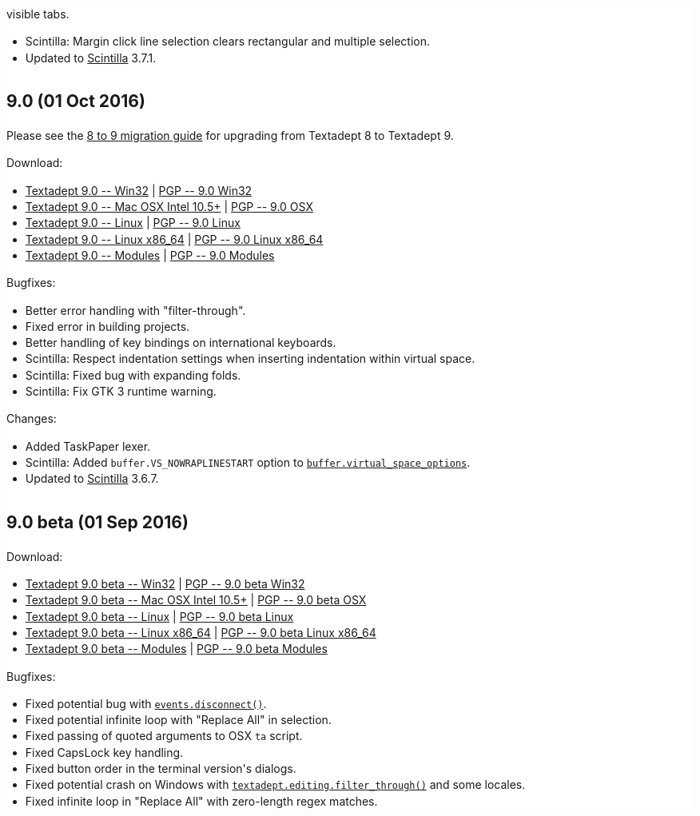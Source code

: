   visible tabs.
* Scintilla: Margin click line selection clears rectangular and multiple
  selection.
* Updated to [Scintilla][] 3.7.1.

[Textadept 9.1 -- Win32]: download/textadept_9.1.win32.zip
[Textadept 9.1 -- Mac OSX Intel 10.5+]: download/textadept_9.1.osx.zip
[Textadept 9.1 -- Linux]: download/textadept_9.1.i386.tgz
[Textadept 9.1 -- Linux x86_64]: download/textadept_9.1.x86_64.tgz
[Textadept 9.1 -- Modules]: download/textadept_9.1.modules.zip
[PGP -- 9.1 Win32]: download/textadept_9.1.win32.zip.asc
[PGP -- 9.1 OSX]: download/textadept_9.1.osx.zip.asc
[PGP -- 9.1 Linux]: download/textadept_9.1.i386.tgz.asc
[PGP -- 9.1 Linux x86_64]: download/textadept_9.1.x86_64.tgz.asc
[PGP -- 9.1 Modules]: download/textadept_9.1.modules.zip.asc
[`buffer.EDGE_MULTILINE`]: api.html#buffer.EDGE_MULTILINE
[`buffer:multi_edge_add_line()`]: api.html#buffer.multi_edge_add_line
[`buffer:multi_edge_clear_all()`]: api.html#buffer.multi_edge_clear_all
[`buffer.MARGIN_COLOUR`]: api.html#buffer.MARGIN_COLOUR
[`buffer.margin_back_n`]: api.html#buffer.margin_back_n
[`buffer.margins`]: api.html#buffer.margins
[`buffer:toggle_fold_display_text()`]: api.html#buffer.toggle_fold_display_text
[`buffer.fold_display_text_style`]: api.html#buffer.fold_display_text_style
[`buffer.tab_draw_mode`]: api.html#buffer.tab_draw_mode
[Scintilla]: http://scintilla.org

## 9.0 (01 Oct 2016)

Please see the [8 to 9 migration guide][] for upgrading from Textadept 8 to
Textadept 9.

Download:

* [Textadept 9.0 -- Win32][] | [PGP -- 9.0 Win32][]
* [Textadept 9.0 -- Mac OSX Intel 10.5+][] | [PGP -- 9.0 OSX][]
* [Textadept 9.0 -- Linux][] | [PGP -- 9.0 Linux][]
* [Textadept 9.0 -- Linux x86_64][] | [PGP -- 9.0 Linux x86_64][]
* [Textadept 9.0 -- Modules][] | [PGP -- 9.0 Modules][]

Bugfixes:

* Better error handling with "filter-through".
* Fixed error in building projects.
* Better handling of key bindings on international keyboards.
* Scintilla: Respect indentation settings when inserting indentation within
  virtual space.
* Scintilla: Fixed bug with expanding folds.
* Scintilla: Fix GTK 3 runtime warning.

Changes:

* Added TaskPaper lexer.
* Scintilla: Added `buffer.VS_NOWRAPLINESTART` option to
  [`buffer.virtual_space_options`][].
* Updated to [Scintilla][] 3.6.7.

[8 to 9 migration guide]: manual.html#Textadept.8.to.9
[Textadept 9.0 -- Win32]: download/textadept_9.0.win32.zip
[Textadept 9.0 -- Mac OSX Intel 10.5+]: download/textadept_9.0.osx.zip
[Textadept 9.0 -- Linux]: download/textadept_9.0.i386.tgz
[Textadept 9.0 -- Linux x86_64]: download/textadept_9.0.x86_64.tgz
[Textadept 9.0 -- Modules]: download/textadept_9.0.modules.zip
[PGP -- 9.0 Win32]: download/textadept_9.0.win32.zip.asc
[PGP -- 9.0 OSX]: download/textadept_9.0.osx.zip.asc
[PGP -- 9.0 Linux]: download/textadept_9.0.i386.tgz.asc
[PGP -- 9.0 Linux x86_64]: download/textadept_9.0.x86_64.tgz.asc
[PGP -- 9.0 Modules]: download/textadept_9.0.modules.zip.asc
[`buffer.virtual_space_options`]: api.html#buffer.virtual_space_options
[Scintilla]: http://scintilla.org

## 9.0 beta (01 Sep 2016)

Download:

* [Textadept 9.0 beta -- Win32][] | [PGP -- 9.0 beta Win32][]
* [Textadept 9.0 beta -- Mac OSX Intel 10.5+][] | [PGP -- 9.0 beta OSX][]
* [Textadept 9.0 beta -- Linux][] | [PGP -- 9.0 beta Linux][]
* [Textadept 9.0 beta -- Linux x86_64][] | [PGP -- 9.0 beta Linux x86_64][]
* [Textadept 9.0 beta -- Modules][] | [PGP -- 9.0 beta Modules][]

Bugfixes:

* Fixed potential bug with [`events.disconnect()`][].
* Fixed potential infinite loop with "Replace All" in selection.
* Fixed passing of quoted arguments to OSX `ta` script.
* Fixed CapsLock key handling.
* Fixed button order in the terminal version's dialogs.
* Fixed potential crash on Windows with [`textadept.editing.filter_through()`][]
  and some locales.
* Fixed infinite loop in "Replace All" with zero-length regex matches.


[Atom Feed]: feed
[PGP Public Key]: https://foicica.com/foicica.pgp
[donate]: http://gum.co/textadept
[book]: MEDIA.html#Book
[Textadept 10.4 -- Win32]: download/textadept_10.4.win32.zip
[Textadept 10.4 -- Mac OSX 10.6+]: download/textadept_10.4.osx.zip
[Textadept 10.4 -- Linux]: download/textadept_10.4.i386.tgz
[Textadept 10.4 -- Linux x86_64]: download/textadept_10.4.x86_64.tgz
[Textadept 10.4 -- Modules]: download/textadept_10.4.modules.zip
[PGP -- 10.4 Win32]: download/textadept_10.4.win32.zip.asc
[PGP -- 10.4 OSX]: download/textadept_10.4.osx.zip.asc
[PGP -- 10.4 Linux]: download/textadept_10.4.i386.tgz.asc
[PGP -- 10.4 Linux x86_64]: download/textadept_10.4.x86_64.tgz.asc
[PGP -- 10.4 Modules]: download/textadept_10.4.modules.zip.asc
[`events.SAVE_POINT_LEFT`]: api.html#events.SAVE_POINT_LEFT
[LuaFileSystem]: https://keplerproject.github.io/luafilesystem/
[LPeg]: http://www.inf.puc-rio.br/~roberto/lpeg/
[Textadept 10.3 -- Win32]: download/textadept_10.3.win32.zip
[Textadept 10.3 -- Mac OSX 10.6+]: download/textadept_10.3.osx.zip
[Textadept 10.3 -- Linux]: download/textadept_10.3.i386.tgz
[Textadept 10.3 -- Linux x86_64]: download/textadept_10.3.x86_64.tgz
[Textadept 10.3 -- Modules]: download/textadept_10.3.modules.zip
[PGP -- 10.3 Win32]: download/textadept_10.3.win32.zip.asc
[PGP -- 10.3 OSX]: download/textadept_10.3.osx.zip.asc
[PGP -- 10.3 Linux]: download/textadept_10.3.i386.tgz.asc
[PGP -- 10.3 Linux x86_64]: download/textadept_10.3.x86_64.tgz.asc
[PGP -- 10.3 Modules]: download/textadept_10.3.modules.zip.asc
[Textadept 10.3 beta -- Win32]: download/textadept_10.3_beta.win32.zip
[Textadept 10.3 beta -- Mac OSX 10.6+]: download/textadept_10.3_beta.osx.zip
[Textadept 10.3 beta -- Linux]: download/textadept_10.3_beta.i386.tgz
[Textadept 10.3 beta -- Linux x86_64]: download/textadept_10.3_beta.x86_64.tgz
[Textadept 10.3 beta -- Modules]: download/textadept_10.3_beta.modules.zip
[PGP -- 10.3 beta Win32]: download/textadept_10.3_beta.win32.zip.asc
[PGP -- 10.3 beta OSX]: download/textadept_10.3_beta.osx.zip.asc
[PGP -- 10.3 beta Linux]: download/textadept_10.3_beta.i386.tgz.asc
[PGP -- 10.3 beta Linux x86_64]: download/textadept_10.3_beta.x86_64.tgz.asc
[PGP -- 10.3 beta Modules]: download/textadept_10.3_beta.modules.zip.asc
[`ui.command_entry.finish_mode()`]: api.html#ui.command_entry.finish_mode
[`os.spawn()`]: api.html#os.spawn
[`textadept.editing.show_documentation()`]: api.html#textadept.editing.show_documentation
[`textadept.editing.highlight_word()`]: api.html#textadept.editing.highlight_word
[file filter]: api.html#lfs.dir_foreach
[PDCurses]: https://pdcurses.sourceforge.io/
[Textadept 10.2 -- Win32]: download/textadept_10.2.win32.zip
[Textadept 10.2 -- Mac OSX 10.6+]: download/textadept_10.2.osx.zip
[Textadept 10.2 -- Linux]: download/textadept_10.2.i386.tgz
[Textadept 10.2 -- Linux x86_64]: download/textadept_10.2.x86_64.tgz
[Textadept 10.2 -- Modules]: download/textadept_10.2.modules.zip
[PGP -- 10.2 Win32]: download/textadept_10.2.win32.zip.asc
[PGP -- 10.2 OSX]: download/textadept_10.2.osx.zip.asc
[PGP -- 10.2 Linux]: download/textadept_10.2.i386.tgz.asc
[PGP -- 10.2 Linux x86_64]: download/textadept_10.2.x86_64.tgz.asc
[PGP -- 10.2 Modules]: download/textadept_10.2.modules.zip.asc
[`string.iconv()`]: api.html#string.iconv
[`os.spawn()`]: api.html#os.spawn
[`spawn_proc:wait()`]: api.html#spawn_proc:wait
[`textadept.editing.filter_through()`]: api.html#textadept.editing.filt
[`textadept.macros`]: api.html#textadept.macros
[Textadept 10.1 -- Win32]: download/textadept_10.1.win32.zip
[Textadept 10.1 -- Mac OSX 10.6+]: download/textadept_10.1.osx.zip
[Textadept 10.1 -- Linux]: download/textadept_10.1.i386.tgz
[Textadept 10.1 -- Linux x86_64]: download/textadept_10.1.x86_64.tgz
[Textadept 10.1 -- Modules]: download/textadept_10.1.modules.zip
[PGP -- 10.1 Win32]: download/textadept_10.1.win32.zip.asc
[PGP -- 10.1 OSX]: download/textadept_10.1.osx.zip.asc
[PGP -- 10.1 Linux]: download/textadept_10.1.i386.tgz.asc
[PGP -- 10.1 Linux x86_64]: download/textadept_10.1.x86_64.tgz.asc
[PGP -- 10.1 Modules]: download/textadept_10.1.modules.zip.asc
[`spawn_proc:read()`]: api.html#spawn_proc:read
[`events.RESET_BEFORE`]: api.html#events.RESET_BEFORE
[`events.RESET_AFTER`]: api.html#events.RESET_AFTER
[`ui.find.find_in_files_filters`]: api.html#ui.find.find_in_files_filters
[9 to 10 migration guide]: manual.html#Textadept.9.to.10
[Textadept 10.0 -- Win32]: download/textadept_10.0.win32.zip
[Textadept 10.0 -- Mac OSX 10.6+]: download/textadept_10.0.osx.zip
[Textadept 10.0 -- Linux]: download/textadept_10.0.i386.tgz
[Textadept 10.0 -- Linux x86_64]: download/textadept_10.0.x86_64.tgz
[Textadept 10.0 -- Modules]: download/textadept_10.0.modules.zip
[PGP -- 10.0 Win32]: download/textadept_10.0.win32.zip.asc
[PGP -- 10.0 OSX]: download/textadept_10.0.osx.zip.asc
[PGP -- 10.0 Linux]: download/textadept_10.0.i386.tgz.asc
[PGP -- 10.0 Linux x86_64]: download/textadept_10.0.x86_64.tgz.asc
[PGP -- 10.0 Modules]: download/textadept_10.0.modules.zip.asc
[`buffer:set_theme()`]: api.html#buffer.set_theme
[Lua]: http://lua.org
[Textadept 10.0 beta 2 -- Win32]: download/textadept_10.0_beta_2.win32.zip
[Textadept 10.0 beta 2 -- Mac OSX 10.6+]: download/textadept_10.0_beta_2.osx.zip
[Textadept 10.0 beta 2 -- Linux]: download/textadept_10.0_beta_2.i386.tgz
[Textadept 10.0 beta 2 -- Linux x86_64]: download/textadept_10.0_beta_2.x86_64.tgz
[Textadept 10.0 beta 2 -- Modules]: download/textadept_10.0_beta_2.modules.zip
[PGP -- 10.0 beta 2 Win32]: download/textadept_10.0_beta_2.win32.zip.asc
[PGP -- 10.0 beta 2 OSX]: download/textadept_10.0_beta_2.osx.zip.asc
[PGP -- 10.0 beta 2 Linux]: download/textadept_10.0_beta_2.i386.tgz.asc
[PGP -- 10.0 beta 2 Linux x86_64]: download/textadept_10.0_beta_2.x86_64.tgz.asc
[PGP -- 10.0 beta 2 Modules]: download/textadept_10.0_beta_2.modules.zip.asc
[Textadept 10.0 beta -- Win32]: download/textadept_10.0_beta.win32.zip
[Textadept 10.0 beta -- Mac OSX 10.6+]: download/textadept_10.0_beta.osx.zip
[Textadept 10.0 beta -- Linux]: download/textadept_10.0_beta.i386.tgz
[Textadept 10.0 beta -- Linux x86_64]: download/textadept_10.0_beta.x86_64.tgz
[Textadept 10.0 beta -- Modules]: download/textadept_10.0_beta.modules.zip
[PGP -- 10.0 beta Win32]: download/textadept_10.0_beta.win32.zip.asc
[PGP -- 10.0 beta OSX]: download/textadept_10.0_beta.osx.zip.asc
[PGP -- 10.0 beta Linux]: download/textadept_10.0_beta.i386.tgz.asc
[PGP -- 10.0 beta Linux x86_64]: download/textadept_10.0_beta.x86_64.tgz.asc
[PGP -- 10.0 beta Modules]: download/textadept_10.0_beta.modules.zip.asc
[Textadept 10.0 alpha 3 -- Win32]: download/textadept_10.0_alpha_3.win32.zip
[Textadept 10.0 alpha 3 -- Mac OSX Intel 10.5+]: download/textadept_10.0_alpha_3.osx.zip
[Textadept 10.0 alpha 3 -- Linux]: download/textadept_10.0_alpha_3.i386.tgz
[Textadept 10.0 alpha 3 -- Linux x86_64]: download/textadept_10.0_alpha_3.x86_64.tgz
[Textadept 10.0 alpha 3 -- Modules]: download/textadept_10.0_alpha_3.modules.zip
[PGP -- 10.0 alpha 3 Win32]: download/textadept_10.0_alpha_3.win32.zip.asc
[PGP -- 10.0 alpha 3 OSX]: download/textadept_10.0_alpha_3.osx.zip.asc
[PGP -- 10.0 alpha 3 Linux]: download/textadept_10.0_alpha_3.i386.tgz.asc
[PGP -- 10.0 alpha 3 Linux x86_64]: download/textadept_10.0_alpha_3.x86_64.tgz.asc
[PGP -- 10.0 alpha 3 Modules]: download/textadept_10.0_alpha_3.modules.zip.asc
[`buffer.set_theme()`]: api.html#buffer.set_theme
[`events.AUTO_C_SELECTION_CHANGE`]: api.html#events.AUTO_C_SELECTION_CHANGE
[Textadept 10.0 alpha 2 -- Win32]: download/textadept_10.0_alpha_2.win32.zip
[Textadept 10.0 alpha 2 -- Mac OSX Intel 10.5+]: download/textadept_10.0_alpha_2.osx.zip
[Textadept 10.0 alpha 2 -- Linux]: download/textadept_10.0_alpha_2.i386.tgz
[Textadept 10.0 alpha 2 -- Linux x86_64]: download/textadept_10.0_alpha_2.x86_64.tgz
[Textadept 10.0 alpha 2 -- Modules]: download/textadept_10.0_alpha_2.modules.zip
[PGP -- 10.0 alpha 2 Win32]: download/textadept_10.0_alpha_2.win32.zip.asc
[PGP -- 10.0 alpha 2 OSX]: download/textadept_10.0_alpha_2.osx.zip.asc
[PGP -- 10.0 alpha 2 Linux]: download/textadept_10.0_alpha_2.i386.tgz.asc
[PGP -- 10.0 alpha 2 Linux x86_64]: download/textadept_10.0_alpha_2.x86_64.tgz.asc
[PGP -- 10.0 alpha 2 Modules]: download/textadept_10.0_alpha_2.modules.zip.asc
[`buffer.move_extends_selection`]: api.html#buffer.move_extends_selection
[Textadept 10.0 alpha -- Win32]: download/textadept_10.0_alpha.win32.zip
[Textadept 10.0 alpha -- Mac OSX Intel 10.5+]: download/textadept_10.0_alpha.osx.zip
[Textadept 10.0 alpha -- Linux]: download/textadept_10.0_alpha.i386.tgz
[Textadept 10.0 alpha -- Linux x86_64]: download/textadept_10.0_alpha.x86_64.tgz
[Textadept 10.0 alpha -- Modules]: download/textadept_10.0_alpha.modules.zip
[PGP -- 10.0 alpha Win32]: download/textadept_10.0_alpha.win32.zip.asc
[PGP -- 10.0 alpha OSX]: download/textadept_10.0_alpha.osx.zip.asc
[PGP -- 10.0 alpha Linux]: download/textadept_10.0_alpha.i386.tgz.asc
[PGP -- 10.0 alpha Linux x86_64]: download/textadept_10.0_alpha.x86_64.tgz.asc
[PGP -- 10.0 alpha Modules]: download/textadept_10.0_alpha.modules.zip.asc
[`textadept.editing.select_enclosed()`]: api.html#textadept.editing.select_enclosed
[`buffer.set_theme()`]: api.html#buffer.set_theme
[`buffer.brace_match()`]: api.html#buffer.brace_match
[`events.ZOOM`]: api.html#events.ZOOM
[create lexers]: api.html#lexer
[Textadept 9.6 -- Win32]: download/textadept_9.6.win32.zip
[Textadept 9.6 -- Mac OSX Intel 10.5+]: download/textadept_9.6.osx.zip
[Textadept 9.6 -- Linux]: download/textadept_9.6.i386.tgz
[Textadept 9.6 -- Linux x86_64]: download/textadept_9.6.x86_64.tgz
[Textadept 9.6 -- Modules]: download/textadept_9.6.modules.zip
[PGP -- 9.6 Win32]: download/textadept_9.6.win32.zip.asc
[PGP -- 9.6 OSX]: download/textadept_9.6.osx.zip.asc
[PGP -- 9.6 Linux]: download/textadept_9.6.i386.tgz.asc
[PGP -- 9.6 Linux x86_64]: download/textadept_9.6.x86_64.tgz.asc
[PGP -- 9.6 Modules]: download/textadept_9.6.modules.zip.asc
[Textadept 9.5 -- Win32]: download/textadept_9.5.win32.zip
[Textadept 9.5 -- Mac OSX Intel 10.5+]: download/textadept_9.5.osx.zip
[Textadept 9.5 -- Linux]: download/textadept_9.5.i386.tgz
[Textadept 9.5 -- Linux x86_64]: download/textadept_9.5.x86_64.tgz
[Textadept 9.5 -- Modules]: download/textadept_9.5.modules.zip
[PGP -- 9.5 Win32]: download/textadept_9.5.win32.zip.asc
[PGP -- 9.5 OSX]: download/textadept_9.5.osx.zip.asc
[PGP -- 9.5 Linux]: download/textadept_9.5.i386.tgz.asc
[PGP -- 9.5 Linux x86_64]: download/textadept_9.5.x86_64.tgz.asc
[PGP -- 9.5 Modules]: download/textadept_9.5.modules.zip.asc
[`buffer.margin_left`]: api.html#buffer.margin_left
[`buffer.margin_right`]: api.html#buffer.margin_right
[`ui.switch_buffer()`]: api.html#ui.switch_buffer
[`io.open_file()`]: api.html#io.open_file
[Textadept 9.5 beta -- Win32]: download/textadept_9.5_beta.win32.zip
[Textadept 9.5 beta -- Mac OSX Intel 10.5+]: download/textadept_9.5_beta.osx.zip
[Textadept 9.5 beta -- Linux]: download/textadept_9.5_beta.i386.tgz
[Textadept 9.5 beta -- Linux x86_64]: download/textadept_9.5_beta.x86_64.tgz
[Textadept 9.5 beta -- Modules]: download/textadept_9.5_beta.modules.zip
[PGP -- 9.5 beta Win32]: download/textadept_9.5_beta.win32.zip.asc
[PGP -- 9.5 beta OSX]: download/textadept_9.5_beta.osx.zip.asc
[PGP -- 9.5 beta Linux]: download/textadept_9.5_beta.i386.tgz.asc
[PGP -- 9.5 beta Linux x86_64]: download/textadept_9.5_beta.x86_64.tgz.asc
[PGP -- 9.5 beta Modules]: download/textadept_9.5_beta.modules.zip.asc
[`buffer.caret_line_frame`]: api.html#buffer.caret_line_frame
[`buffer:line_reverse()`]: api.html#buffer.line_reverse
[`ui.dialogs.colorselect()`]: api.html#ui.dialogs.colorselect
[`ui.dialogs.fontselect()`]: api.html#ui.dialogs.fontselect
[filter-through]: manual.html#Shell.Commands.and.Filtering.Text
[Lua command entry]: manual.html#Lua.Command.Entry
[Textadept 9.4 -- Win32]: download/textadept_9.4.win32.zip
[Textadept 9.4 -- Mac OSX Intel 10.5+]: download/textadept_9.4.osx.zip
[Textadept 9.4 -- Linux]: download/textadept_9.4.i386.tgz
[Textadept 9.4 -- Linux x86_64]: download/textadept_9.4.x86_64.tgz
[Textadept 9.4 -- Modules]: download/textadept_9.4.modules.zip
[PGP -- 9.4 Win32]: download/textadept_9.4.win32.zip.asc
[PGP -- 9.4 OSX]: download/textadept_9.4.osx.zip.asc
[PGP -- 9.4 Linux]: download/textadept_9.4.i386.tgz.asc
[PGP -- 9.4 Linux x86_64]: download/textadept_9.4.x86_64.tgz.asc
[PGP -- 9.4 Modules]: download/textadept_9.4.modules.zip.asc
[Textadept 9.3 -- Win32]: download/textadept_9.3.win32.zip
[Textadept 9.3 -- Mac OSX Intel 10.5+]: download/textadept_9.3.osx.zip
[Textadept 9.3 -- Linux]: download/textadept_9.3.i386.tgz
[Textadept 9.3 -- Linux x86_64]: download/textadept_9.3.x86_64.tgz
[Textadept 9.3 -- Modules]: download/textadept_9.3.modules.zip
[PGP -- 9.3 Win32]: download/textadept_9.3.win32.zip.asc
[PGP -- 9.3 OSX]: download/textadept_9.3.osx.zip.asc
[PGP -- 9.3 Linux]: download/textadept_9.3.i386.tgz.asc
[PGP -- 9.3 Linux x86_64]: download/textadept_9.3.x86_64.tgz.asc
[PGP -- 9.3 Modules]: download/textadept_9.3.modules.zip.asc
[Lua]: http://lua.org
[Textadept 9.2 -- Win32]: download/textadept_9.2.win32.zip
[Textadept 9.2 -- Mac OSX Intel 10.5+]: download/textadept_9.2.osx.zip
[Textadept 9.2 -- Linux]: download/textadept_9.2.i386.tgz
[Textadept 9.2 -- Linux x86_64]: download/textadept_9.2.x86_64.tgz
[Textadept 9.2 -- Modules]: download/textadept_9.2.modules.zip
[PGP -- 9.2 Win32]: download/textadept_9.2.win32.zip.asc
[PGP -- 9.2 OSX]: download/textadept_9.2.osx.zip.asc
[PGP -- 9.2 Linux]: download/textadept_9.2.i386.tgz.asc
[PGP -- 9.2 Linux x86_64]: download/textadept_9.2.x86_64.tgz.asc
[PGP -- 9.2 Modules]: download/textadept_9.2.modules.zip.asc
[Textadept 9.0 beta -- Win32]: download/textadept_9.0_beta.win32.zip
[Textadept 9.0 beta -- Mac OSX Intel 10.5+]: download/textadept_9.0_beta.osx.zip
[Textadept 9.0 beta -- Linux]: download/textadept_9.0_beta.i386.tgz
[Textadept 9.0 beta -- Linux x86_64]: download/textadept_9.0_beta.x86_64.tgz
[Textadept 9.0 beta -- Modules]: download/textadept_9.0_beta.modules.zip
[PGP -- 9.0 beta Win32]: download/textadept_9.0_beta.win32.zip.asc
[PGP -- 9.0 beta OSX]: download/textadept_9.0_beta.osx.zip.asc
[PGP -- 9.0 beta Linux]: download/textadept_9.0_beta.i386.tgz.asc
[PGP -- 9.0 beta Linux x86_64]: download/textadept_9.0_beta.x86_64.tgz.asc
[PGP -- 9.0 beta Modules]: download/textadept_9.0_beta.modules.zip.asc
[`events.disconnect()`]: api.html#events.disconnect
[`textadept.editing.filter_through()`]: api.html#textadept.editing.filter_through
[`events.TAB_CLICKED`]: api.html#events.TAB_CLICKED
[Textadept 9.0 alpha 2 -- Win32]: download/textadept_9.0_alpha_2.win32.zip
[Textadept 9.0 alpha 2 -- Mac OSX Intel 10.5+]: download/textadept_9.0_alpha_2.osx.zip
[Textadept 9.0 alpha 2 -- Linux]: download/textadept_9.0_alpha_2.i386.tgz
[Textadept 9.0 alpha 2 -- Linux x86_64]: download/textadept_9.0_alpha_2.x86_64.tgz
[Textadept 9.0 alpha 2 -- Modules]: download/textadept_9.0_alpha_2.modules.zip
[PGP -- 9.0 alpha 2 Win32]: download/textadept_9.0_alpha_2.win32.zip.asc
[PGP -- 9.0 alpha 2 OSX]: download/textadept_9.0_alpha_2.osx.zip.asc
[PGP -- 9.0 alpha 2 Linux]: download/textadept_9.0_alpha_2.i386.tgz.asc
[PGP -- 9.0 alpha 2 Linux x86_64]: download/textadept_9.0_alpha_2.x86_64.tgz.asc
[PGP -- 9.0 alpha 2 Modules]: download/textadept_9.0_alpha_2.modules.zip.asc
[`buffer:text_range()`]: api.html#buffer.text_range
[`lfs.dir_foreach()`]: api.html#lfs.dir_foreach
[regular expressions]: manual.html#Regular.Expressions
[timeout prompt]: api.html#ui.find.find_in_files_timeout
[Textadept 9.0 alpha -- Win32]: download/textadept_9.0_alpha.win32.zip
[Textadept 9.0 alpha -- Mac OSX Intel 10.5+]: download/textadept_9.0_alpha.osx.zip
[Textadept 9.0 alpha -- Linux]: download/textadept_9.0_alpha.i386.tgz
[Textadept 9.0 alpha -- Linux x86_64]: download/textadept_9.0_alpha.x86_64.tgz
[Textadept 9.0 alpha -- Modules]: download/textadept_9.0_alpha.modules.zip
[PGP -- 9.0 alpha Win32]: download/textadept_9.0_alpha.win32.zip.asc
[PGP -- 9.0 alpha OSX]: download/textadept_9.0_alpha.osx.zip.asc
[PGP -- 9.0 alpha Linux]: download/textadept_9.0_alpha.i386.tgz.asc
[PGP -- 9.0 alpha Linux x86_64]: download/textadept_9.0_alpha.x86_64.tgz.asc
[PGP -- 9.0 alpha Modules]: download/textadept_9.0_alpha.modules.zip.asc
[`textadept.menu`]: api.html#textadept.menu
[`io.quick_open()`]: api.html#io.quick_open
[`io.quick_open_max`]: api.html#io.quick_open_max
[`io.quick_open_filters`]: api.html#io.quick_open_filters
[must be Lua functions]: manual.html#Key.and.Menu.Command.Changes
[`lfs.default_filter`]: api.html#lfs.default_filter
[`lfs.dir_foreach()`]: api.html#lfs.dir_foreach
[`ui.silent_print`]: api.html#ui.silent_print
[`textadept.editing`]: api.html#textadept.editing
[`textadept.editing.brace_matches`]: api.html#textadept.editing.brace_matches
[no longer auto-loaded]: manual.html#Language.Module.Handling.Changes
[`events.LEXER_LOADED`]: api.html#events.LEXER_LOADED
[`ui.find.find_in_files_filter`]: api.html#ui.find.find_in_files_filter
[`ui.find.find_in_files()`]: api.html#ui.find.find_in_files
[`textadept.session`]: api.html#textadept.session
[`textadept.run.run_in_background`]: api.html#textadept.run.run_in_background
[`textadept.run.compile()`]: api.html#textadept.run.compile
[`textadept.run.run()`]: api.html#textadept.run.run
[`textadept.run.build()`]: api.html#textadept.run.build
[`textadept.run.error_patterns`]: api.html#textadept.run.error_patterns
[manual]: manual.html
[`textadept.editing.goto_line()`]: api.html#textadept.editing.goto_line
[`ui.goto_view()`]: api.html#ui.goto_view
[`view:goto_buffer()`]: api.html#view.goto_buffer
[file-based snippet]: manual.html#Snippet.Preferences
[Lua]: http://www.lua.org
[Textadept 8.7 -- Win32]: download/textadept_8.7.win32.zip
[Textadept 8.7 -- Mac OSX Intel 10.5+]: download/textadept_8.7.osx.zip
[Textadept 8.7 -- Linux]: download/textadept_8.7.i386.tgz
[Textadept 8.7 -- Linux x86_64]: download/textadept_8.7.x86_64.tgz
[Textadept 8.7 -- Modules]: download/textadept_8.7.modules.zip
[PGP -- 8.7 Win32]: download/textadept_8.7.win32.zip.asc
[PGP -- 8.7 OSX]: download/textadept_8.7.osx.zip.asc
[PGP -- 8.7 Linux]: download/textadept_8.7.i386.tgz.asc
[PGP -- 8.7 Linux x86_64]: download/textadept_8.7.x86_64.tgz.asc
[PGP -- 8.7 Modules]: download/textadept_8.7.modules.zip.asc
[`textadept.editing.convert_indentation()`]: api.html#textadept.editing.convert_indentation
[luautf8]: https://github.com/starwing/luautf8
[`textadept.menu.menubar`]: api.html#textadept.menu.menubar
[this mailing list post]: http://foicica.com/lists/code/201604/3171.html
[`events.INITIALIZED`]: api.html#events.INITIALIZED
[compile commands]: api.html#textadept.run.compile_commands
[run commands]: api.html#textadept.run.run_commands
[`textadept.editing.enclose()`]: api.html#textadept.editing.enclose
[lspawn]: http://foicica.com/hg/lspawn
[Textadept 8.6 -- Win32]: download/textadept_8.6.win32.zip
[Textadept 8.6 -- Mac OSX Intel 10.5+]: download/textadept_8.6.osx.zip
[Textadept 8.6 -- Linux]: download/textadept_8.6.i386.tgz
[Textadept 8.6 -- Linux x86_64]: download/textadept_8.6.x86_64.tgz
[Textadept 8.6 -- Modules]: download/textadept_8.6.modules.zip
[PGP -- 8.6 Win32]: download/textadept_8.6.win32.zip.asc
[PGP -- 8.6 OSX]: download/textadept_8.6.osx.zip.asc
[PGP -- 8.6 Linux]: download/textadept_8.6.i386.tgz.asc
[PGP -- 8.6 Linux x86_64]: download/textadept_8.6.x86_64.tgz.asc
[PGP -- 8.6 Modules]: download/textadept_8.6.modules.zip.asc
[`view:goto_buffer()`]: api.html#view.goto_buffer
[style property]: api.html#lexer.Styles.and.Styling
[`lexer.line_state`]: api.html#lexer.line_state
[`lexer.line_from_position()`]: api.html#lexer.line_from_position
[stateful lexers]: api.html#lexer.Lexers.with.Complex.State
[lspawn]: http://foicica.com/hg/lspawn
[Textadept 8.5 -- Win32]: download/textadept_8.5.win32.zip
[Textadept 8.5 -- Mac OSX Intel 10.5+]: download/textadept_8.5.osx.zip
[Textadept 8.5 -- Linux]: download/textadept_8.5.i386.tgz
[Textadept 8.5 -- Linux x86_64]: download/textadept_8.5.x86_64.tgz
[Textadept 8.5 -- Modules]: download/textadept_8.5.modules.zip
[PGP -- 8.5 Win32]: download/textadept_8.5.win32.zip.asc
[PGP -- 8.5 OSX]: download/textadept_8.5.osx.zip.asc
[PGP -- 8.5 Linux]: download/textadept_8.5.i386.tgz.asc
[PGP -- 8.5 Linux x86_64]: download/textadept_8.5.x86_64.tgz.asc
[PGP -- 8.5 Modules]: download/textadept_8.5.modules.zip.asc
[`io.save_all_files()`]: api.html#io.save_all_files
[compile, run, and build commands]: api.html#textadept.run.build_commands
[Lua]: http://www.lua.org
[Textadept 8.4 -- Win32]: download/textadept_8.4.win32.zip
[Textadept 8.4 -- Mac OSX Intel 10.5+]: download/textadept_8.4.osx.zip
[Textadept 8.4 -- Linux]: download/textadept_8.4.i386.tgz
[Textadept 8.4 -- Linux x86_64]: download/textadept_8.4.x86_64.tgz
[Textadept 8.4 -- Modules]: download/textadept_8.4.modules.zip
[PGP -- 8.4 Win32]: download/textadept_8.4.win32.zip.asc
[PGP -- 8.4 OSX]: download/textadept_8.4.osx.zip.asc
[PGP -- 8.4 Linux]: download/textadept_8.4.i386.tgz.asc
[PGP -- 8.4 Linux x86_64]: download/textadept_8.4.x86_64.tgz.asc
[PGP -- 8.4 Modules]: download/textadept_8.4.modules.zip.asc
[`buffer:line_end_display()`]: api.html#buffer.line_end_display
[LPeg]: http://www.inf.puc-rio.br/~roberto/lpeg/
[Textadept 8.3 -- Win32]: download/textadept_8.3.win32.zip
[Textadept 8.3 -- Mac OSX Intel 10.5+]: download/textadept_8.3.osx.zip
[Textadept 8.3 -- Linux]: download/textadept_8.3.i386.tgz
[Textadept 8.3 -- Linux x86_64]: download/textadept_8.3.x86_64.tgz
[Textadept 8.3 -- Modules]: download/textadept_8.3.modules.zip
[PGP -- 8.3 Win32]: download/textadept_8.3.win32.zip.asc
[PGP -- 8.3 OSX]: download/textadept_8.3.osx.zip.asc
[PGP -- 8.3 Linux]: download/textadept_8.3.i386.tgz.asc
[PGP -- 8.3 Linux x86_64]: download/textadept_8.3.x86_64.tgz.asc
[PGP -- 8.3 Modules]: download/textadept_8.3.modules.zip.asc
[`buffer:count_characters()`]: api.html#buffer.count_characters
[Refactored snippets]: http://foicica.com/lists/code/201509/2687.html
[`os.spawn()`]: api.html#os.spawn
[Textadept 8.2 -- Win32]: download/textadept_8.2.win32.zip
[Textadept 8.2 -- Mac OSX Intel 10.5+]: download/textadept_8.2.osx.zip
[Textadept 8.2 -- Linux]: download/textadept_8.2.i386.tgz
[Textadept 8.2 -- Linux x86_64]: download/textadept_8.2.x86_64.tgz
[Textadept 8.2 -- Modules]: download/textadept_8.2.modules.zip
[PGP -- 8.2 Win32]: download/textadept_8.2.win32.zip.asc
[PGP -- 8.2 OSX]: download/textadept_8.2.osx.zip.asc
[PGP -- 8.2 Linux]: download/textadept_8.2.i386.tgz.asc
[PGP -- 8.2 Linux x86_64]: download/textadept_8.2.x86_64.tgz.asc
[PGP -- 8.2 Modules]: download/textadept_8.2.modules.zip.asc
[`events.AUTO_C_COMPLETED`]: api.html#events.AUTO_C_COMPLETED
[Textadept 8.1 -- Win32]: download/textadept_8.1.win32.zip
[Textadept 8.1 -- Mac OSX Intel 10.5+]: download/textadept_8.1.osx.zip
[Textadept 8.1 -- Linux]: download/textadept_8.1.i386.tgz
[Textadept 8.1 -- Linux x86_64]: download/textadept_8.1.x86_64.tgz
[Textadept 8.1 -- Modules]: download/textadept_8.1.modules.zip
[PGP -- 8.1 Win32]: download/textadept_8.1.win32.zip.asc
[PGP -- 8.1 OSX]: download/textadept_8.1.osx.zip.asc
[PGP -- 8.1 Linux]: download/textadept_8.1.i386.tgz.asc
[PGP -- 8.1 Linux x86_64]: download/textadept_8.1.x86_64.tgz.asc
[PGP -- 8.1 Modules]: download/textadept_8.1.modules.zip.asc
[`textadept.editing.select_word()`]: api.html#textadept.editing.select_word
[`buffer:multiple_select_add_next()`]: api.html#buffer.multiple_select_add_next
[`buffer:multiple_select_add_each()`]: api.html#buffer.multiple_select_add_each
[`buffer:is_range_word()`]: api.html#buffer.is_range_word
[`buffer:target_whole_document()`]: api.html#buffer.target_whole_document
[Lua]: http://lua.org
[7 to 8 migration guide]: manual.html#Textadept.7.to.8
[Textadept 8.0 -- Win32]: download/textadept_8.0.win32.zip
[Textadept 8.0 -- Mac OSX Intel 10.5+]: download/textadept_8.0.osx.zip
[Textadept 8.0 -- Linux]: download/textadept_8.0.i386.tgz
[Textadept 8.0 -- Linux x86_64]: download/textadept_8.0.x86_64.tgz
[Textadept 8.0 -- Modules]: download/textadept_8.0.modules.zip
[PGP -- 8.0 Win32]: download/textadept_8.0.win32.zip.asc
[PGP -- 8.0 OSX]: download/textadept_8.0.osx.zip.asc
[PGP -- 8.0 Linux]: download/textadept_8.0.i386.tgz.asc
[PGP -- 8.0 Linux x86_64]: download/textadept_8.0.x86_64.tgz.asc
[PGP -- 8.0 Modules]: download/textadept_8.0.modules.zip.asc
[`textadept.run.RUN_IN_BACKGROUND`]: api.html#textadept.run.run_in_background
[Textadept 8.0 beta -- Win32]: download/textadept_8.0_beta.win32.zip
[Textadept 8.0 beta -- Mac OSX Intel 10.5+]: download/textadept_8.0_beta.osx.zip
[Textadept 8.0 beta -- Linux]: download/textadept_8.0_beta.i386.tgz
[Textadept 8.0 beta -- Linux x86_64]: download/textadept_8.0_beta.x86_64.tgz
[Textadept 8.0 beta -- Modules]: download/textadept_8.0_beta.modules.zip
[PGP -- 8.0 beta Win32]: download/textadept_8.0_beta.win32.zip.asc
[PGP -- 8.0 beta OSX]: download/textadept_8.0_beta.osx.zip.asc
[PGP -- 8.0 beta Linux]: download/textadept_8.0_beta.i386.tgz.asc
[PGP -- 8.0 beta Linux x86_64]: download/textadept_8.0_beta.x86_64.tgz.asc
[PGP -- 8.0 beta Modules]: download/textadept_8.0_beta.modules.zip.asc
[`io.snapopen()`]: api.html#io.quick_open
[`lfs.dir_foreach()`]: api.html#lfs.dir_foreach
[`ui.find.FILTER`]: api.html#ui.find.find_in_files_filter
[`_FOLDBYINDENTATION`]: api.html#lexer.Fold.by.Indentation
[Textadept 8.0 alpha -- Win32]: download/textadept_8.0_alpha.win32.zip
[Textadept 8.0 alpha -- Mac OSX Intel 10.5+]: download/textadept_8.0_alpha.osx.zip
[Textadept 8.0 alpha -- Linux]: download/textadept_8.0_alpha.i386.tgz
[Textadept 8.0 alpha -- Linux x86_64]: download/textadept_8.0_alpha.x86_64.tgz
[Textadept 8.0 alpha -- Modules]: download/textadept_8.0_alpha.modules.zip
[PGP -- 8.0 alpha Win32]: download/textadept_8.0_alpha.win32.zip.asc
[PGP -- 8.0 alpha OSX]: download/textadept_8.0_alpha.osx.zip.asc
[PGP -- 8.0 alpha Linux]: download/textadept_8.0_alpha.i386.tgz.asc
[PGP -- 8.0 alpha Linux x86_64]: download/textadept_8.0_alpha.x86_64.tgz.asc
[PGP -- 8.0 alpha Modules]: download/textadept_8.0_alpha.modules.zip.asc
[`textadept.editing.filter_through()`]: api.html#textadept.editing.filter_through
[`os.spawn()`]: api.html#os.spawn
[compile and run macros]: api.html#textadept.run.compile\_commands
[`textadept.bookmarks.toggle()`]: api.html#textadept.bookmarks.toggle
[`spawn_proc:kill()`]: api.html#spawn_proc:kill
[`lexer._FOLDBYINDENTATION`]: api.html#lexer.Fold.by.Indentation
[Textadept 7.9 -- Win32]: download/textadept_7.9.win32.zip
[Textadept 7.9 -- Mac OSX Intel 10.5+]: download/textadept_7.9.osx.zip
[Textadept 7.9 -- Linux]: download/textadept_7.9.i386.tgz
[Textadept 7.9 -- Linux x86_64]: download/textadept_7.9.x86_64.tgz
[Textadept 7.9 -- Modules]: download/textadept_7.9.modules.zip
[PGP -- 7.9 Win32]: download/textadept_7.9.win32.zip.asc
[PGP -- 7.9 OSX]: download/textadept_7.9.osx.zip.asc
[PGP -- 7.9 Linux]: download/textadept_7.9.i386.tgz.asc
[PGP -- 7.9 Linux x86_64]: download/textadept_7.9.x86_64.tgz.asc
[PGP -- 7.9 Modules]: download/textadept_7.9.modules.zip.asc
[new repository]: http://foicica.com/hg/textadept_modules
[`textadept.file_types.patterns`]: api.html#textadept.file_types.patterns
[`events.FILE_AFTER_SAVE`]: api.html#events.FILE_AFTER_SAVE
[`buffer.indic_hover_fore`]: api.html#buffer.indic_hover_fore
[`buffer.indic_hover_style`]: api.html#buffer.indic_hover_style
[Textadept 7.8 -- Win32]: download/textadept_7.8.win32.zip
[Textadept 7.8 -- Mac OSX Intel 10.5+]: download/textadept_7.8.osx.zip
[Textadept 7.8 -- Linux]: download/textadept_7.8.i386.tgz
[Textadept 7.8 -- Linux x86_64]: download/textadept_7.8.x86_64.tgz
[Textadept 7.8 -- Modules]: download/textadept_7.8.modules.zip
[PGP -- 7.8 Win32]: download/textadept_7.8.win32.zip.asc
[PGP -- 7.8 OSX]: download/textadept_7.8.osx.zip.asc
[PGP -- 7.8 Linux]: download/textadept_7.8.i386.tgz.asc
[PGP -- 7.8 Linux x86_64]: download/textadept_7.8.x86_64.tgz.asc
[PGP -- 7.8 Modules]: download/textadept_7.8.modules.zip.asc
[`textadept.menu.context_menu`]: api.html#textadept.menu.context_menu
[Textadept 7.8 beta 3 -- Win32]: download/textadept_7.8_beta_3.win32.zip
[Textadept 7.8 beta 3 -- Mac OSX Intel 10.5+]: download/textadept_7.8_beta_3.osx.zip
[Textadept 7.8 beta 3 -- Linux]: download/textadept_7.8_beta_3.i386.tgz
[Textadept 7.8 beta 3 -- Linux x86_64]: download/textadept_7.8_beta_3.x86_64.tgz
[Textadept 7.8 beta 3 -- Modules]: download/textadept_7.8_beta_3.modules.zip
[PGP -- 7.8 beta 3 Win32]: download/textadept_7.8_beta_3.win32.zip.asc
[PGP -- 7.8 beta 3 OSX]: download/textadept_7.8_beta_3.osx.zip.asc
[PGP -- 7.8 beta 3 Linux]: download/textadept_7.8_beta_3.i386.tgz.asc
[PGP -- 7.8 beta 3 Linux x86_64]: download/textadept_7.8_beta_3.x86_64.tgz.asc
[PGP -- 7.8 beta 3 Modules]: download/textadept_7.8_beta_3.modules.zip.asc
[`events.SUSPEND`]: api.html#events.SUSPEND
[`events.RESUME`]: api.html#events.RESUME
[Textadept 7.8 beta 2 -- Win32]: download/textadept_7.8_beta_2.win32.zip
[Textadept 7.8 beta 2 -- Mac OSX Intel 10.5+]: download/textadept_7.8_beta_2.osx.zip
[Textadept 7.8 beta 2 -- Linux]: download/textadept_7.8_beta_2.i386.tgz
[Textadept 7.8 beta 2 -- Linux x86_64]: download/textadept_7.8_beta_2.x86_64.tgz
[Textadept 7.8 beta 2 -- Modules]: download/textadept_7.8_beta_2.modules.zip
[PGP -- 7.8 beta 2 Win32]: download/textadept_7.8_beta_2.win32.zip.asc
[PGP -- 7.8 beta 2 OSX]: download/textadept_7.8_beta_2.osx.zip.asc
[PGP -- 7.8 beta 2 Linux]: download/textadept_7.8_beta_2.i386.tgz.asc
[PGP -- 7.8 beta 2 Linux x86_64]: download/textadept_7.8_beta_2.x86_64.tgz.asc
[PGP -- 7.8 beta 2 Modules]: download/textadept_7.8_beta_2.modules.zip.asc
[`spawn_proc:close()`]: api.html#spawn_proc:close